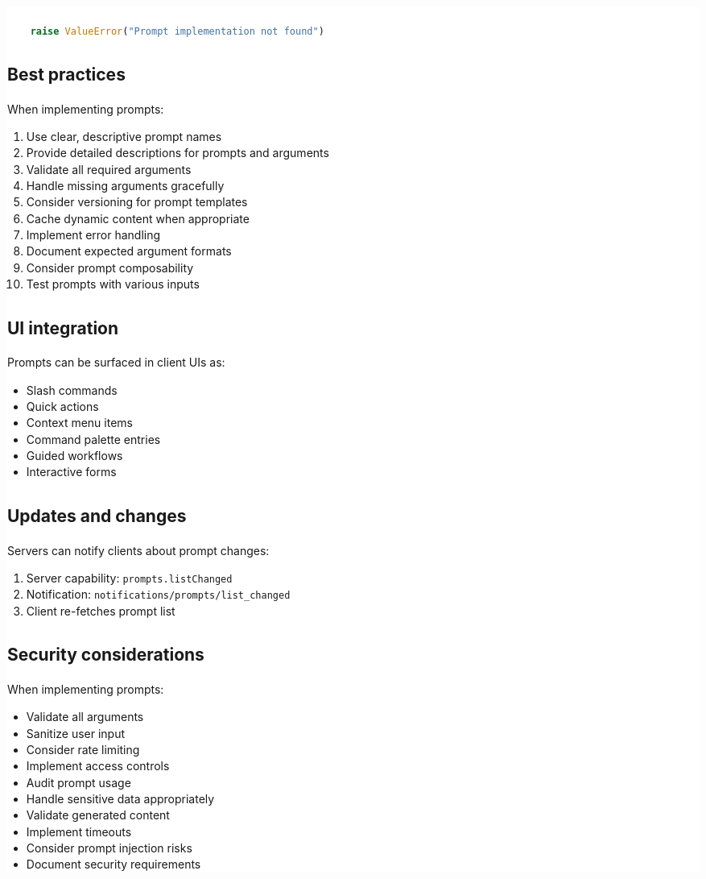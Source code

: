 ```python

    raise ValueError("Prompt implementation not found")
```

## Best practices

When implementing prompts:

1. Use clear, descriptive prompt names
2. Provide detailed descriptions for prompts and arguments
3. Validate all required arguments
4. Handle missing arguments gracefully
5. Consider versioning for prompt templates
6. Cache dynamic content when appropriate
7. Implement error handling
8. Document expected argument formats
9. Consider prompt composability
10. Test prompts with various inputs

## UI integration

Prompts can be surfaced in client UIs as:

- Slash commands
- Quick actions
- Context menu items
- Command palette entries
- Guided workflows
- Interactive forms

## Updates and changes

Servers can notify clients about prompt changes:

1. Server capability: `prompts.listChanged`
2. Notification: `notifications/prompts/list_changed`
3. Client re-fetches prompt list

## Security considerations

When implementing prompts:

- Validate all arguments
- Sanitize user input
- Consider rate limiting
- Implement access controls
- Audit prompt usage
- Handle sensitive data appropriately
- Validate generated content
- Implement timeouts
- Consider prompt injection risks
- Document security requirements
